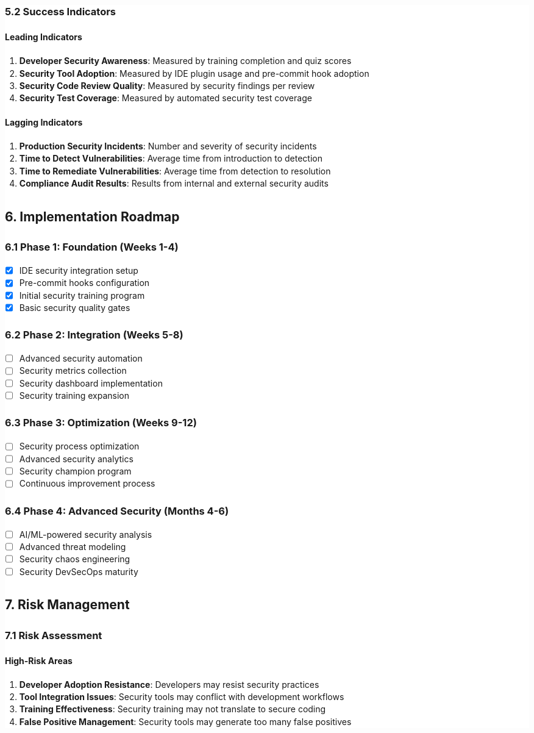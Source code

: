 ### 5.2 Success Indicators

#### Leading Indicators
1. **Developer Security Awareness**: Measured by training completion and quiz scores
2. **Security Tool Adoption**: Measured by IDE plugin usage and pre-commit hook adoption
3. **Security Code Review Quality**: Measured by security findings per review
4. **Security Test Coverage**: Measured by automated security test coverage

#### Lagging Indicators
1. **Production Security Incidents**: Number and severity of security incidents
2. **Time to Detect Vulnerabilities**: Average time from introduction to detection
3. **Time to Remediate Vulnerabilities**: Average time from detection to resolution
4. **Compliance Audit Results**: Results from internal and external security audits

## 6. Implementation Roadmap

### 6.1 Phase 1: Foundation (Weeks 1-4)
- [x] IDE security integration setup
- [x] Pre-commit hooks configuration
- [x] Initial security training program
- [x] Basic security quality gates

### 6.2 Phase 2: Integration (Weeks 5-8)
- [ ] Advanced security automation
- [ ] Security metrics collection
- [ ] Security dashboard implementation
- [ ] Security training expansion

### 6.3 Phase 3: Optimization (Weeks 9-12)
- [ ] Security process optimization
- [ ] Advanced security analytics
- [ ] Security champion program
- [ ] Continuous improvement process

### 6.4 Phase 4: Advanced Security (Months 4-6)
- [ ] AI/ML-powered security analysis
- [ ] Advanced threat modeling
- [ ] Security chaos engineering
- [ ] Security DevSecOps maturity

## 7. Risk Management

### 7.1 Risk Assessment

#### High-Risk Areas
1. **Developer Adoption Resistance**: Developers may resist security practices
2. **Tool Integration Issues**: Security tools may conflict with development workflows
3. **Training Effectiveness**: Security training may not translate to secure coding
4. **False Positive Management**: Security tools may generate too many false positives
